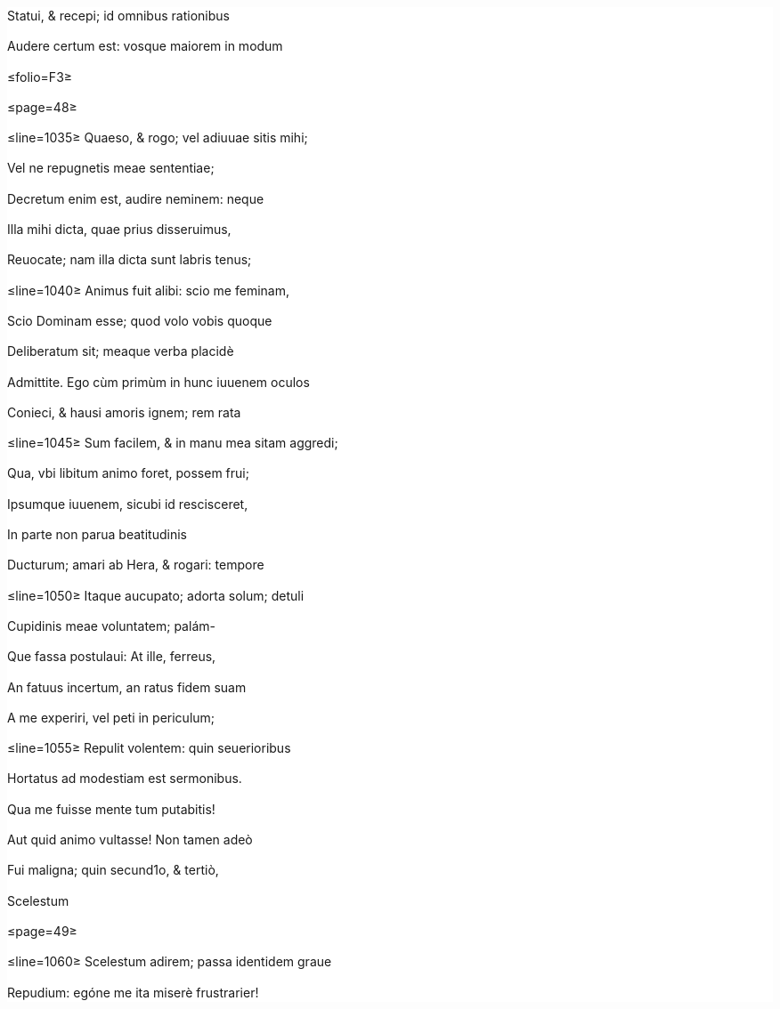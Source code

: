 Statui, & recepi; id omnibus rationibus

Audere certum est: vosque maiorem in modum

≤folio=F3≥

≤page=48≥

≤line=1035≥ Quaeso, & rogo; vel adiuuae sitis mihi;

Vel ne repugnetis meae sententiae;

Decretum enim est, audire neminem: neque

Illa mihi dicta, quae prius disseruimus,

Reuocate; nam illa dicta sunt labris tenus;

≤line=1040≥ Animus fuit alibi: scio me feminam,

Scio Dominam esse; quod volo vobis quoque

Deliberatum sit; meaque verba placidè

Admittite. Ego cùm primùm in hunc iuuenem oculos

Conieci, & hausi amoris ignem; rem rata

≤line=1045≥ Sum facilem, & in manu mea sitam aggredi;

Qua, vbi libitum animo foret, possem frui;

Ipsumque iuuenem, sicubi id rescisceret,

In parte non parua beatitudinis

Ducturum; amari ab Hera, & rogari: tempore

≤line=1050≥ Itaque aucupato; adorta solum; detuli

Cupidinis meae voluntatem; palám-

Que fassa postulaui: At ille, ferreus,

An fatuus incertum, an ratus fidem suam

A me experiri, vel peti in periculum;

≤line=1055≥ Repulit volentem: quin seuerioribus

Hortatus ad modestiam est sermonibus.

Qua me fuisse mente tum putabitis!

Aut quid animo vultasse! Non tamen adeò

Fui maligna; quin secund1o, & tertiò,

Scelestum

≤page=49≥

≤line=1060≥ Scelestum adirem; passa identidem graue

Repudium: egóne me ita miserè frustrarier!
